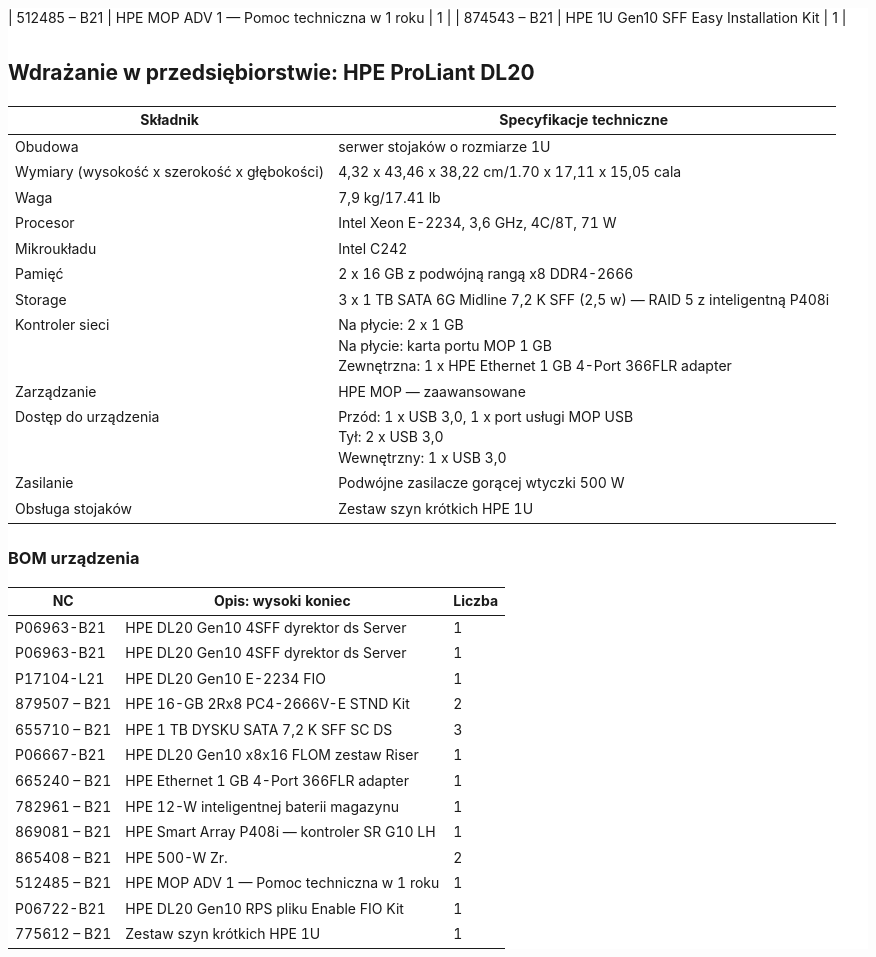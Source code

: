 | 512485 – B21 | HPE MOP ADV 1 — Pomoc techniczna w 1 roku | 1 |
| 874543 – B21 | HPE 1U Gen10 SFF Easy Installation Kit | 1 |

## <a name="enterprise-deployment-hpe-proliant-dl20"></a>Wdrażanie w przedsiębiorstwie: HPE ProLiant DL20

| Składnik | Specyfikacje techniczne |
|--|--|
| Obudowa | serwer stojaków o rozmiarze 1U |
| Wymiary (wysokość x szerokość x głębokości) | 4,32 x 43,46 x 38,22 cm/1.70 x 17,11 x 15,05 cala |
| Waga | 7,9 kg/17.41 lb |
| Procesor | Intel Xeon E-2234, 3,6 GHz, 4C/8T, 71 W |
| Mikroukładu | Intel C242 |
| Pamięć | 2 x 16 GB z podwójną rangą x8 DDR4-2666 |
| Storage | 3 x 1 TB SATA 6G Midline 7,2 K SFF (2,5 w) — RAID 5 z inteligentną P408i |
| Kontroler sieci | Na płycie: 2 x 1 GB <br>Na płycie: karta portu MOP 1 GB <br>Zewnętrzna: 1 x HPE Ethernet 1 GB 4-Port 366FLR adapter |
| Zarządzanie | HPE MOP — zaawansowane |
| Dostęp do urządzenia | Przód: 1 x USB 3,0, 1 x port usługi MOP USB <br>Tył: 2 x USB 3,0 <br>Wewnętrzny: 1 x USB 3,0 |
| Zasilanie | Podwójne zasilacze gorącej wtyczki 500 W |
| Obsługa stojaków | Zestaw szyn krótkich HPE 1U |

### <a name="appliance-bom"></a>BOM urządzenia

| NC | Opis: wysoki koniec | Liczba |
|--|--|--|
| P06963-B21 | HPE DL20 Gen10 4SFF dyrektor ds Server | 1 |
| P06963-B21 | HPE DL20 Gen10 4SFF dyrektor ds Server | 1 |
| P17104-L21 | HPE DL20 Gen10 E-2234 FIO | 1 |
| 879507 – B21 | HPE 16-GB 2Rx8 PC4-2666V-E STND Kit | 2 |
| 655710 – B21 | HPE 1 TB DYSKU SATA 7,2 K SFF SC DS | 3 |
| P06667-B21 | HPE DL20 Gen10 x8x16 FLOM zestaw Riser | 1 |
| 665240 – B21 | HPE Ethernet 1 GB 4-Port 366FLR adapter | 1 |
| 782961 – B21 | HPE 12-W inteligentnej baterii magazynu | 1 |
| 869081 – B21 | HPE Smart Array P408i — kontroler SR G10 LH | 1 |
| 865408 – B21 | HPE 500-W Zr. | 2 |
| 512485 – B21 | HPE MOP ADV 1 — Pomoc techniczna w 1 roku | 1 |
| P06722-B21 | HPE DL20 Gen10 RPS pliku Enable FIO Kit | 1 |
| 775612 – B21 | Zestaw szyn krótkich HPE 1U | 1 |
